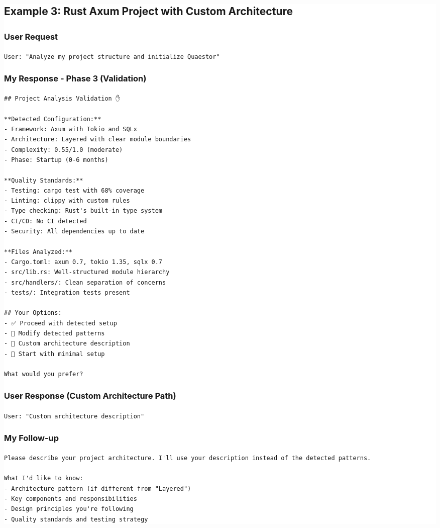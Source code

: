 
## Example 3: Rust Axum Project with Custom Architecture

### User Request
```
User: "Analyze my project structure and initialize Quaestor"
```

### My Response - Phase 3 (Validation)
```
## Project Analysis Validation ✋

**Detected Configuration:**
- Framework: Axum with Tokio and SQLx
- Architecture: Layered with clear module boundaries
- Complexity: 0.55/1.0 (moderate)
- Phase: Startup (0-6 months)

**Quality Standards:**
- Testing: cargo test with 68% coverage
- Linting: clippy with custom rules
- Type checking: Rust's built-in type system
- CI/CD: No CI detected
- Security: All dependencies up to date

**Files Analyzed:**
- Cargo.toml: axum 0.7, tokio 1.35, sqlx 0.7
- src/lib.rs: Well-structured module hierarchy
- src/handlers/: Clean separation of concerns
- tests/: Integration tests present

## Your Options:
- ✅ Proceed with detected setup
- 🔄 Modify detected patterns
- 📝 Custom architecture description
- 🚫 Start with minimal setup

What would you prefer?
```

### User Response (Custom Architecture Path)
```
User: "Custom architecture description"
```

### My Follow-up
```
Please describe your project architecture. I'll use your description instead of the detected patterns.

What I'd like to know:
- Architecture pattern (if different from "Layered")
- Key components and responsibilities
- Design principles you're following
- Quality standards and testing strategy
```
